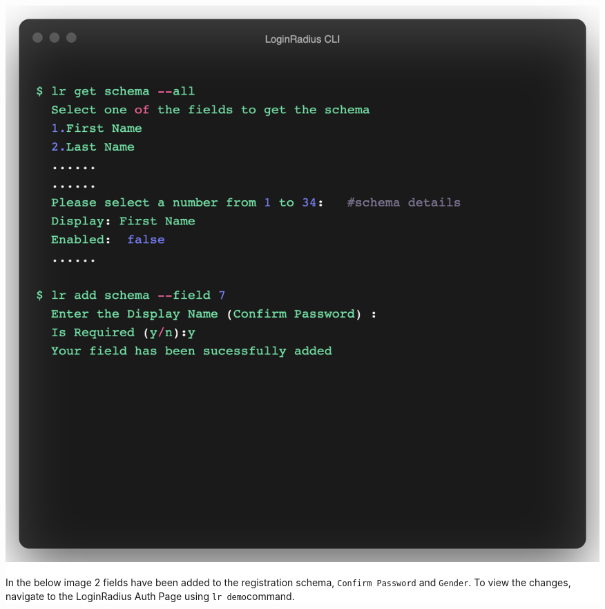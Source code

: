 ![alt_text](lr_schema.png "Get and Add to Reg. Schema") 

In the below image 2 fields have been added to the registration schema, `Confirm Password` and `Gender`. To view the changes, navigate to the LoginRadius Auth Page using `lr demo`command.

